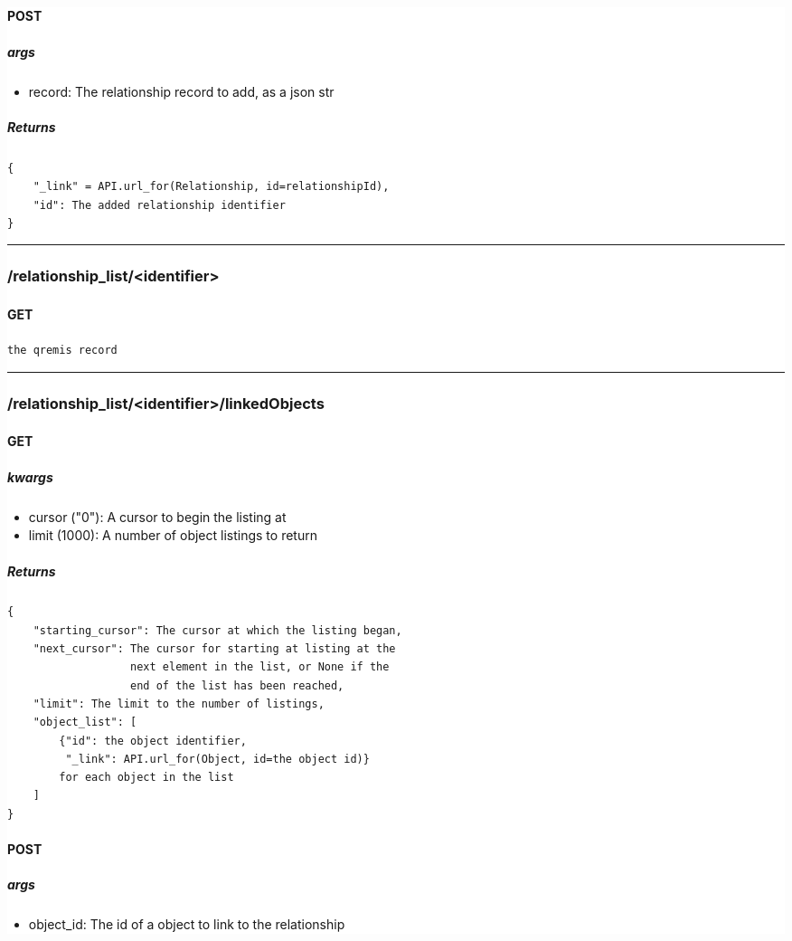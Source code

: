 #### POST

##### args
- record: The relationship record to add, as a json str

##### Returns

```
{
    "_link" = API.url_for(Relationship, id=relationshipId),
    "id": The added relationship identifier
}
```

---

### /relationship_list/\<identifier\>

#### GET

```
the qremis record
```

---

### /relationship_list/\<identifier\>/linkedObjects

#### GET

##### kwargs
- cursor ("0"): A cursor to begin the listing at
- limit (1000): A number of object listings to return

##### Returns
```
{
    "starting_cursor": The cursor at which the listing began,
    "next_cursor": The cursor for starting at listing at the
                   next element in the list, or None if the 
                   end of the list has been reached,
    "limit": The limit to the number of listings,
    "object_list": [
        {"id": the object identifier,
         "_link": API.url_for(Object, id=the object id)}
        for each object in the list
    ]
}
```

#### POST

##### args
- object_id: The id of a object to link to the relationship
